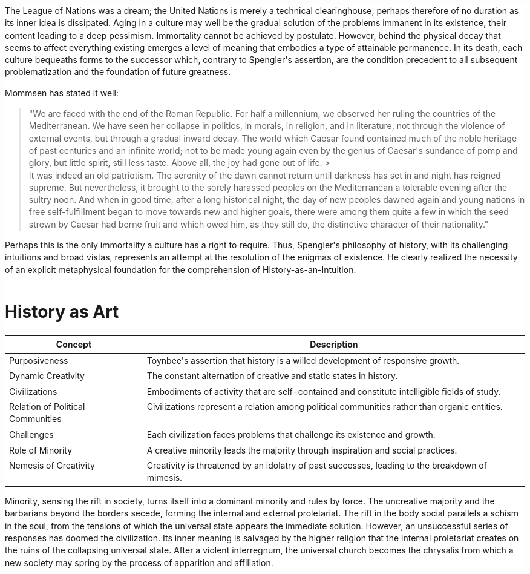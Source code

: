 The League of Nations was a dream; the United Nations is merely a technical clearinghouse, perhaps therefore of no duration as its inner idea is dissipated. Aging in a culture may well be the gradual solution of the problems immanent in its existence, their content leading to a deep pessimism. Immortality cannot be achieved by postulate. However, behind the physical decay that seems to affect everything existing emerges a level of meaning that embodies a type of attainable permanence. In its death, each culture bequeaths forms to the successor which, contrary to Spengler's assertion, are the condition precedent to all subsequent problematization and the foundation of future greatness.

Mommsen has stated it well:

> "We are faced with the end of the Roman Republic. For half a millennium, we observed her ruling the countries of the Mediterranean. We have seen her collapse in politics, in morals, in religion, and in literature, not through the violence of external events, but through a gradual inward decay. The world which Caesar found contained much of the noble heritage of past centuries and an infinite world; not to be made young again even by the genius of Caesar's sundance of pomp and glory, but little spirit, still less taste. Above all, the joy had gone out of life. >  
> It was indeed an old patriotism. The serenity of the dawn cannot return until darkness has set in and night has reigned supreme. But nevertheless, it brought to the sorely harassed peoples on the Mediterranean a tolerable evening after the sultry noon. And when in good time, after a long historical night, the day of new peoples dawned again and young nations in free self-fulfillment began to move towards new and higher goals, there were among them quite a few in which the seed strewn by Caesar had borne fruit and which owed him, as they still do, the distinctive character of their nationality."

Perhaps this is the only immortality a culture has a right to require. Thus, Spengler's philosophy of history, with its challenging intuitions and broad vistas, represents an attempt at the resolution of the enigmas of existence. He clearly realized the necessity of an explicit metaphysical foundation for the comprehension of History-as-an-Intuition.

# History as Art

| Concept                        | Description                                                                                             |
|-------------------------------|---------------------------------------------------------------------------------------------------------|
| Purposiveness                  | Toynbee's assertion that history is a willed development of responsive growth. |
| Dynamic Creativity             | The constant alternation of creative and static states in history. |
| Civilizations                  | Embodiments of activity that are self-contained and constitute intelligible fields of study. |
| Relation of Political Communities | Civilizations represent a relation among political communities rather than organic entities. |
| Challenges                     | Each civilization faces problems that challenge its existence and growth. |
| Role of Minority               | A creative minority leads the majority through inspiration and social practices. |
| Nemesis of Creativity          | Creativity is threatened by an idolatry of past successes, leading to the breakdown of mimesis.

Minority, sensing the rift in society, turns itself into a dominant minority and rules by force. The uncreative majority and the barbarians beyond the borders secede, forming the internal and external proletariat. The rift in the body social parallels a schism in the soul, from the tensions of which the universal state appears the immediate solution. However, an unsuccessful series of responses has doomed the civilization. Its inner meaning is salvaged by the higher religion that the internal proletariat creates on the ruins of the collapsing universal state. After a violent interregnum, the universal church becomes the chrysalis from which a new society may spring by the process of apparition and affiliation.
